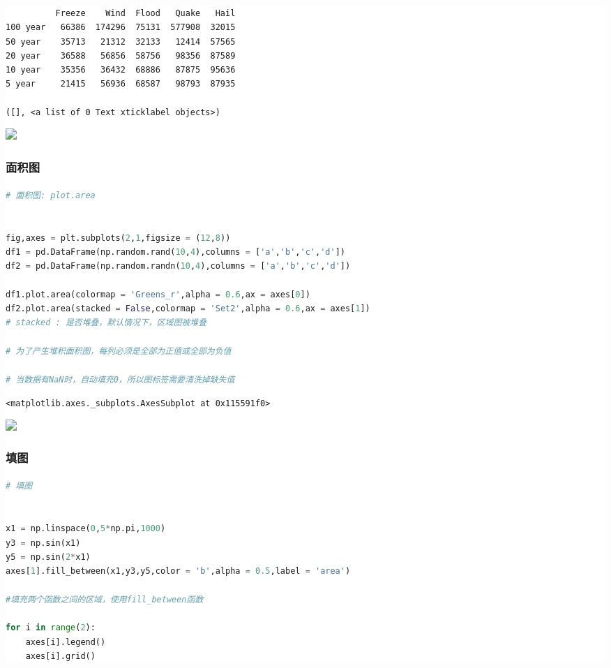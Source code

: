               Freeze    Wind  Flood   Quake   Hail
    100 year   66386  174296  75131  577908  32015
    50 year    35713   21312  32133   12414  57565
    20 year    36588   56856  58756   98356  87589
    10 year    35356   36432  68886   87875  95636
    5 year     21415   56936  68587   98793  87935
    
    ([], <a list of 0 Text xticklabel objects>)


![](https://gitee.com/minzvv/blog_images/raw/master/matplotlib/output_6_2.png)

### 面积图


```python
# 面积图: plot.area


fig,axes = plt.subplots(2,1,figsize = (12,8))
df1 = pd.DataFrame(np.random.rand(10,4),columns = ['a','b','c','d'])
df2 = pd.DataFrame(np.random.randn(10,4),columns = ['a','b','c','d'])

df1.plot.area(colormap = 'Greens_r',alpha = 0.6,ax = axes[0])
df2.plot.area(stacked = False,colormap = 'Set2',alpha = 0.6,ax = axes[1])
# stacked : 是否堆叠，默认情况下，区域图被堆叠

# 为了产生堆积面积图，每列必须是全部为正值或全部为负值

# 当数据有NaN时，自动填充0，所以图标签需要清洗掉缺失值
```


    <matplotlib.axes._subplots.AxesSubplot at 0x115591f0>


![](https://gitee.com/minzvv/blog_images/raw/master/matplotlib/output_8_1.png)

### 填图

```python
# 填图


x1 = np.linspace(0,5*np.pi,1000)
y3 = np.sin(x1)
y5 = np.sin(2*x1)
axes[1].fill_between(x1,y3,y5,color = 'b',alpha = 0.5,label = 'area')

#填充两个函数之间的区域，使用fill_between函数

for i in range(2):
    axes[i].legend()
    axes[i].grid()
```
